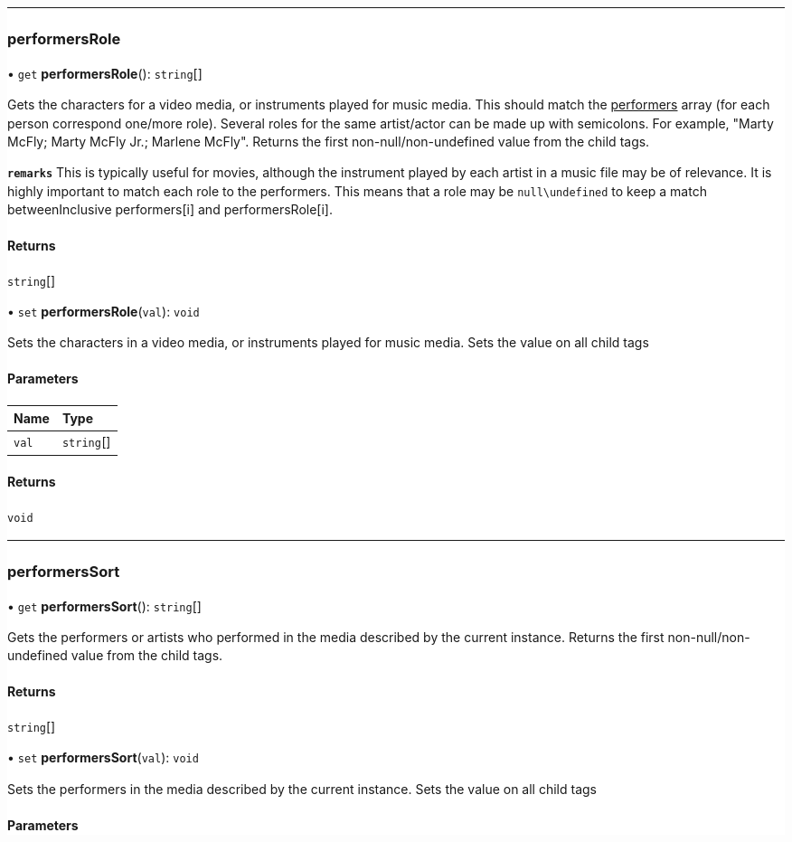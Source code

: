 ___

### performersRole

• `get` **performersRole**(): `string`[]

Gets the characters for a video media, or instruments played for music media. This should
match the [performers](flactag.md#performers) array (for each person correspond one/more role). Several roles
for the same artist/actor can be made up with semicolons. For example, "Marty McFly; Marty
McFly Jr.; Marlene McFly".
Returns the first non-null/non-undefined value from the child tags.

**`remarks`** This is typically useful for movies, although the instrument played by each
    artist in a music file may be of relevance.
    It is highly important to match each role to the performers. This means that a role may
    be `null\undefined` to keep a match betweenInclusive performers[i] and performersRole[i].

#### Returns

`string`[]

• `set` **performersRole**(`val`): `void`

Sets the characters in a video media, or instruments played for music media.
Sets the value on all child tags

#### Parameters

| Name | Type |
| :------ | :------ |
| `val` | `string`[] |

#### Returns

`void`

___

### performersSort

• `get` **performersSort**(): `string`[]

Gets the performers or artists who performed in the media described by the current instance.
Returns the first non-null/non-undefined value from the child tags.

#### Returns

`string`[]

• `set` **performersSort**(`val`): `void`

Sets the performers in the media described by the current instance.
Sets the value on all child tags

#### Parameters
